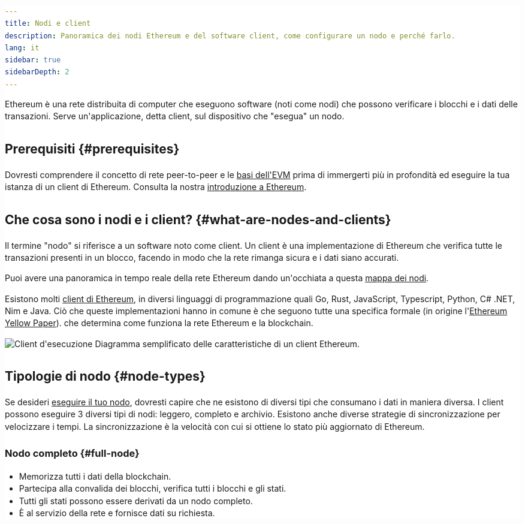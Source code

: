 ```yaml
---
title: Nodi e client
description: Panoramica dei nodi Ethereum e del software client, come configurare un nodo e perché farlo.
lang: it
sidebar: true
sidebarDepth: 2
---
```


Ethereum è una rete distribuita di computer che eseguono software (noti come nodi) che possono verificare i blocchi e i dati delle transazioni. Serve un'applicazione, detta client, sul dispositivo che "esegua" un nodo.

## Prerequisiti {#prerequisites}

Dovresti comprendere il concetto di rete peer-to-peer e le [basi dell'EVM](/developers/docs/evm/) prima di immergerti più in profondità ed eseguire la tua istanza di un client di Ethereum. Consulta la nostra [introduzione a Ethereum](/developers/docs/intro-to-ethereum/).

## Che cosa sono i nodi e i client? {#what-are-nodes-and-clients}

Il termine "nodo" si riferisce a un software noto come client. Un client è una implementazione di Ethereum che verifica tutte le transazioni presenti in un blocco, facendo in modo che la rete rimanga sicura e i dati siano accurati.

Puoi avere una panoramica in tempo reale della rete Ethereum dando un'occhiata a questa [mappa dei nodi](https://etherscan.io/nodetracker).

Esistono molti [client di Ethereum](/developers/docs/nodes-and-clients/#execution-clients), in diversi linguaggi di programmazione quali Go, Rust, JavaScript, Typescript, Python, C# .NET, Nim e Java. Ciò che queste implementazioni hanno in comune è che seguono tutte una specifica formale (in origine l'[Ethereum Yellow Paper](https://ethereum.github.io/yellowpaper/paper.pdf)). che determina come funziona la rete Ethereum e la blockchain.

![Client d'esecuzione](./client-diagram.png) Diagramma semplificato delle caratteristiche di un client Ethereum.

## Tipologie di nodo {#node-types}

Se desideri [eseguire il tuo nodo](/developers/docs/nodes-and-clients/run-a-node/), dovresti capire che ne esistono di diversi tipi che consumano i dati in maniera diversa. I client possono eseguire 3 diversi tipi di nodi: leggero, completo e archivio. Esistono anche diverse strategie di sincronizzazione per velocizzare i tempi. La sincronizzazione è la velocità con cui si ottiene lo stato più aggiornato di Ethereum.

### Nodo completo {#full-node}

- Memorizza tutti i dati della blockchain.
- Partecipa alla convalida dei blocchi, verifica tutti i blocchi e gli stati.
- Tutti gli stati possono essere derivati da un nodo completo.
- È al servizio della rete e fornisce dati su richiesta.
